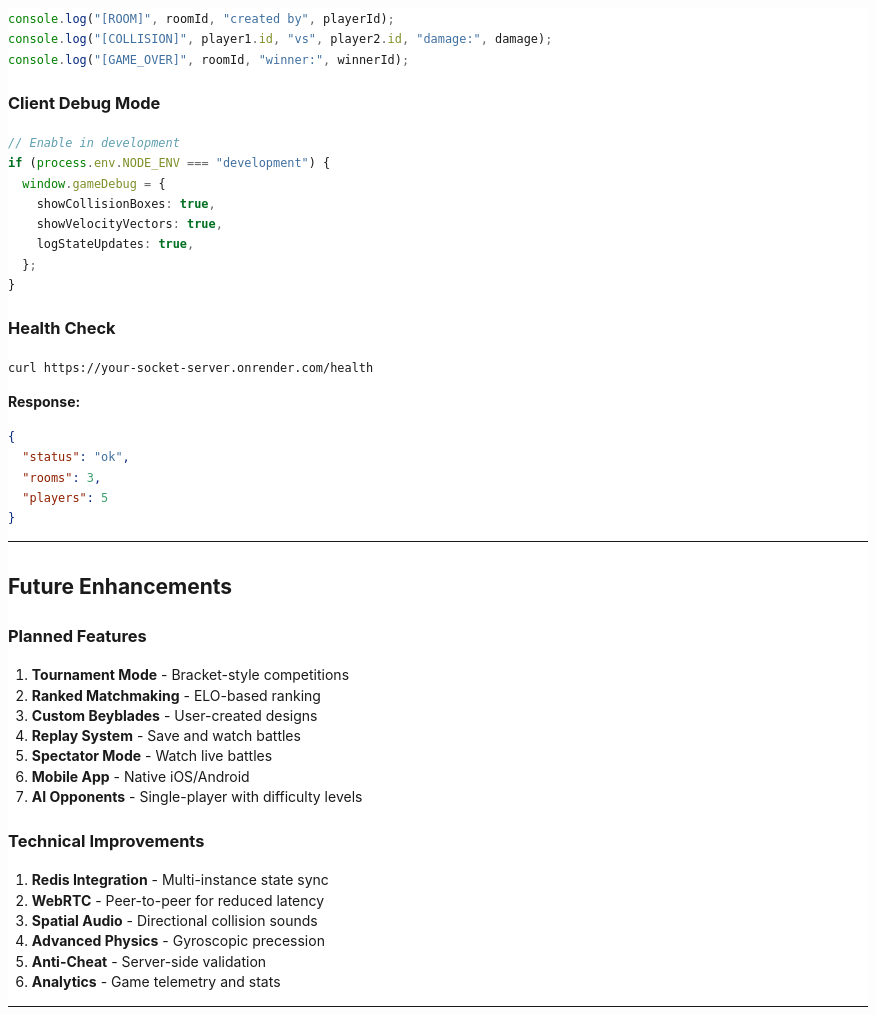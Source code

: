 ```javascript
console.log("[ROOM]", roomId, "created by", playerId);
console.log("[COLLISION]", player1.id, "vs", player2.id, "damage:", damage);
console.log("[GAME_OVER]", roomId, "winner:", winnerId);
```

### Client Debug Mode

```typescript
// Enable in development
if (process.env.NODE_ENV === "development") {
  window.gameDebug = {
    showCollisionBoxes: true,
    showVelocityVectors: true,
    logStateUpdates: true,
  };
}
```

### Health Check

```bash
curl https://your-socket-server.onrender.com/health
```

**Response:**

```json
{
  "status": "ok",
  "rooms": 3,
  "players": 5
}
```

---

## Future Enhancements

### Planned Features

1. **Tournament Mode** - Bracket-style competitions
2. **Ranked Matchmaking** - ELO-based ranking
3. **Custom Beyblades** - User-created designs
4. **Replay System** - Save and watch battles
5. **Spectator Mode** - Watch live battles
6. **Mobile App** - Native iOS/Android
7. **AI Opponents** - Single-player with difficulty levels

### Technical Improvements

1. **Redis Integration** - Multi-instance state sync
2. **WebRTC** - Peer-to-peer for reduced latency
3. **Spatial Audio** - Directional collision sounds
4. **Advanced Physics** - Gyroscopic precession
5. **Anti-Cheat** - Server-side validation
6. **Analytics** - Game telemetry and stats

---